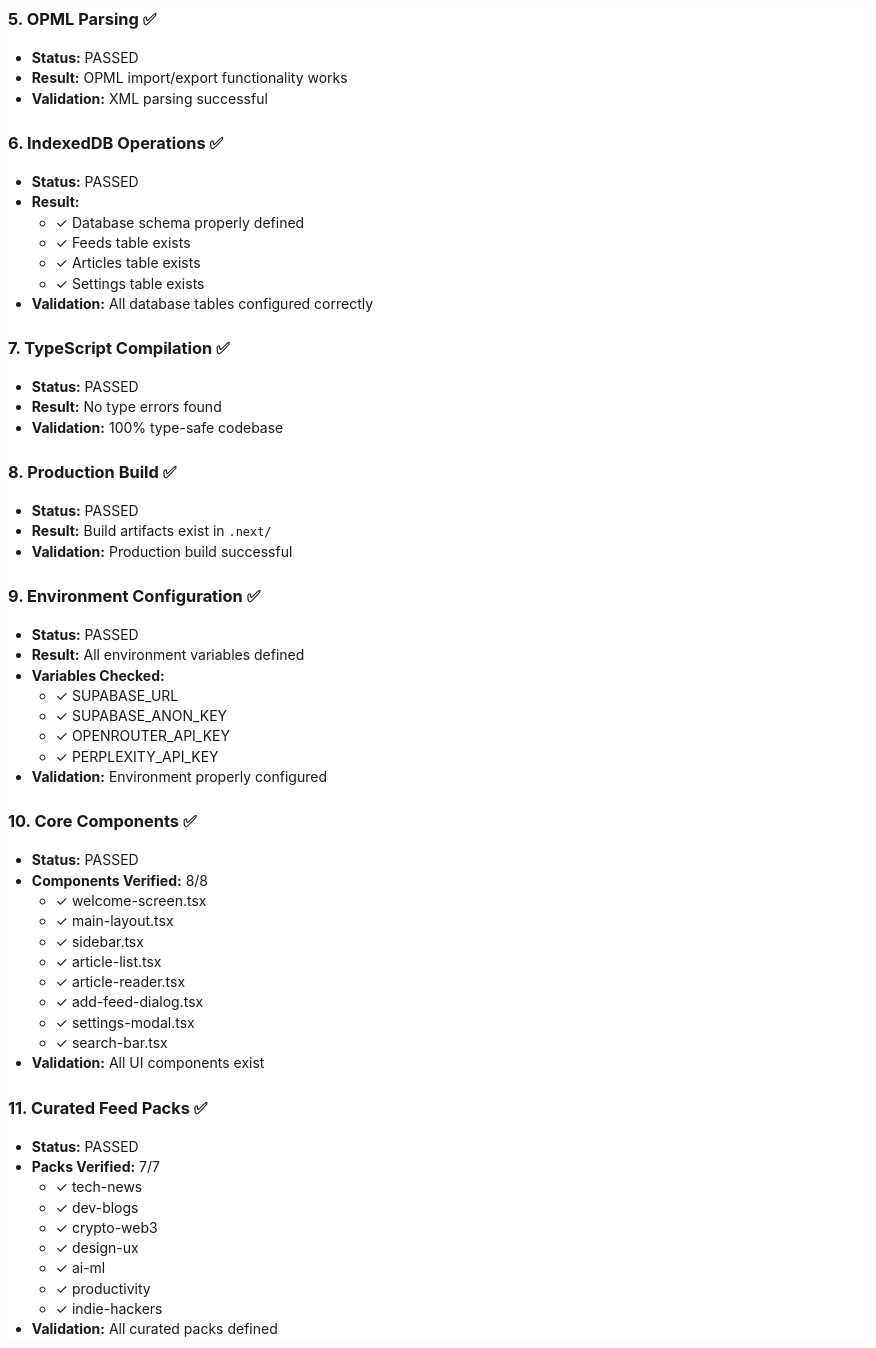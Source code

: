 ### 5. OPML Parsing ✅
- **Status:** PASSED
- **Result:** OPML import/export functionality works
- **Validation:** XML parsing successful

### 6. IndexedDB Operations ✅
- **Status:** PASSED
- **Result:**
  - ✓ Database schema properly defined
  - ✓ Feeds table exists
  - ✓ Articles table exists
  - ✓ Settings table exists
- **Validation:** All database tables configured correctly

### 7. TypeScript Compilation ✅
- **Status:** PASSED
- **Result:** No type errors found
- **Validation:** 100% type-safe codebase

### 8. Production Build ✅
- **Status:** PASSED
- **Result:** Build artifacts exist in `.next/`
- **Validation:** Production build successful

### 9. Environment Configuration ✅
- **Status:** PASSED
- **Result:** All environment variables defined
- **Variables Checked:**
  - ✓ SUPABASE_URL
  - ✓ SUPABASE_ANON_KEY
  - ✓ OPENROUTER_API_KEY
  - ✓ PERPLEXITY_API_KEY
- **Validation:** Environment properly configured

### 10. Core Components ✅
- **Status:** PASSED
- **Components Verified:** 8/8
  - ✓ welcome-screen.tsx
  - ✓ main-layout.tsx
  - ✓ sidebar.tsx
  - ✓ article-list.tsx
  - ✓ article-reader.tsx
  - ✓ add-feed-dialog.tsx
  - ✓ settings-modal.tsx
  - ✓ search-bar.tsx
- **Validation:** All UI components exist

### 11. Curated Feed Packs ✅
- **Status:** PASSED
- **Packs Verified:** 7/7
  - ✓ tech-news
  - ✓ dev-blogs
  - ✓ crypto-web3
  - ✓ design-ux
  - ✓ ai-ml
  - ✓ productivity
  - ✓ indie-hackers
- **Validation:** All curated packs defined
